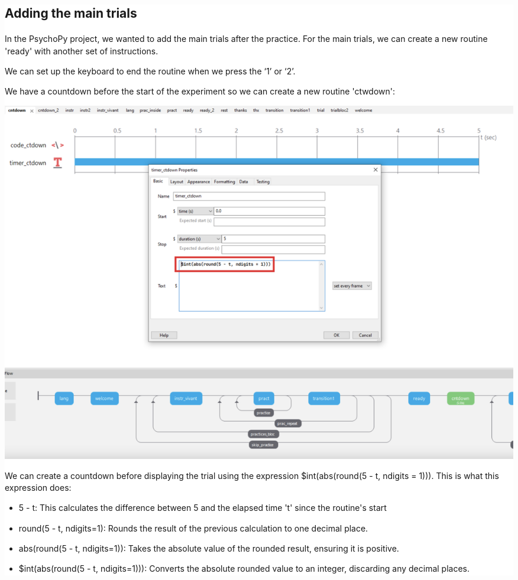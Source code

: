 ## Adding the main trials

In the PsychoPy project, we wanted to add the main trials after the practice. For the main trials, we can create a new routine 'ready' with another set of instructions.

We can set up the keyboard to end the routine when we press the ‘1’ or ‘2’.

We have a countdown before the start of the experiment so we can create a new routine 'ctwdown':

![Enter image alt description](Images/Image_30.png)

We can create a countdown before displaying the trial using the expression $int(abs(round(5 - t, ndigits = 1))). This is what this expression does:

- 5 - t: This calculates the difference between 5 and the elapsed time 't' since the routine's start

- round(5 - t, ndigits=1): Rounds the result of the previous calculation to one decimal place.

- abs(round(5 - t, ndigits=1)): Takes the absolute value of the rounded result, ensuring it is positive.

- $int(abs(round(5 - t, ndigits=1))): Converts the absolute rounded value to an integer, discarding any decimal places.
